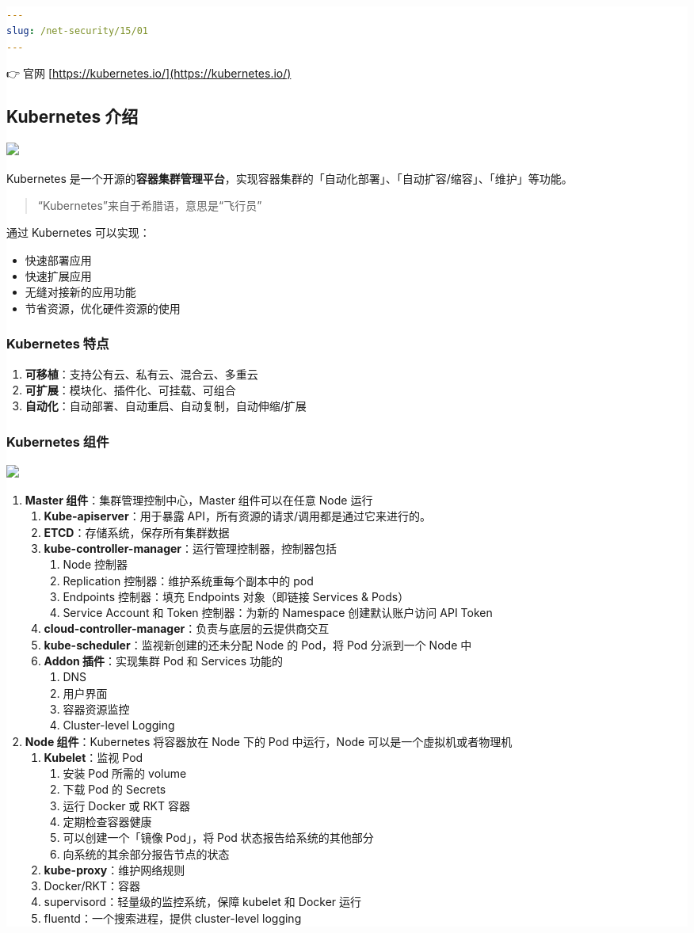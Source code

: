 ```yaml
---
slug: /net-security/15/01
---
```


👉 官网 [https://kubernetes.io/](https://kubernetes.io/)

## Kubernetes 介绍

![](http://img.wukaipeng.com/2024/02/13-165600-p4YpFI-0*xF0evAgZ_U3eqBGW.png)

Kubernetes 是一个开源的**容器集群管理平台**，实现容器集群的「自动化部署」、「自动扩容/缩容」、「维护」等功能。

> “Kubernetes”来自于希腊语，意思是“飞行员”

通过 Kubernetes 可以实现：

- 快速部署应用
- 快速扩展应用
- 无缝对接新的应用功能
- 节省资源，优化硬件资源的使用

### Kubernetes 特点

1. **可移植**：支持公有云、私有云、混合云、多重云
2. **可扩展**：模块化、插件化、可挂载、可组合
3. **自动化**：自动部署、自动重启、自动复制，自动伸缩/扩展



### Kubernetes 组件

![](http://img.wukaipeng.com/2024/02/13-172800-Q4Dzbk-1*iPCHG6_F6Sdn2qDfpTN_kg.png)

1. **Master 组件**：集群管理控制中心，Master 组件可以在任意 Node 运行
   1. **Kube-apiserver**：用于暴露 API，所有资源的请求/调用都是通过它来进行的。
   2. **ETCD**：存储系统，保存所有集群数据
   3. **kube-controller-manager**：运行管理控制器，控制器包括
      1. Node 控制器
      2. Replication 控制器：维护系统重每个副本中的 pod
      3. Endpoints 控制器：填充 Endpoints 对象（即链接 Services & Pods）
      4. Service Account 和 Token 控制器：为新的 Namespace 创建默认账户访问 API Token
   4. **cloud-controller-manager**：负责与底层的云提供商交互
   5. **kube-scheduler**：监视新创建的还未分配 Node 的 Pod，将 Pod 分派到一个 Node 中
   6. **Addon 插件**：实现集群 Pod 和 Services 功能的
      1. DNS
      2. 用户界面
      3. 容器资源监控
      4. Cluster-level Logging
2. **Node 组件**：Kubernetes 将容器放在 Node 下的 Pod 中运行，Node 可以是一个虚拟机或者物理机
   1. **Kubelet**：监视 Pod
      1. 安装 Pod 所需的 volume
      2. 下载 Pod 的 Secrets
      3. 运行 Docker 或 RKT 容器
      4. 定期检查容器健康
      5. 可以创建一个「镜像 Pod」，将 Pod 状态报告给系统的其他部分
      6. 向系统的其余部分报告节点的状态
   2. **kube-proxy**：维护网络规则
   3. Docker/RKT：容器
   4. supervisord：轻量级的监控系统，保障 kubelet 和 Docker 运行
   5. fluentd：一个搜索进程，提供 cluster-level logging

